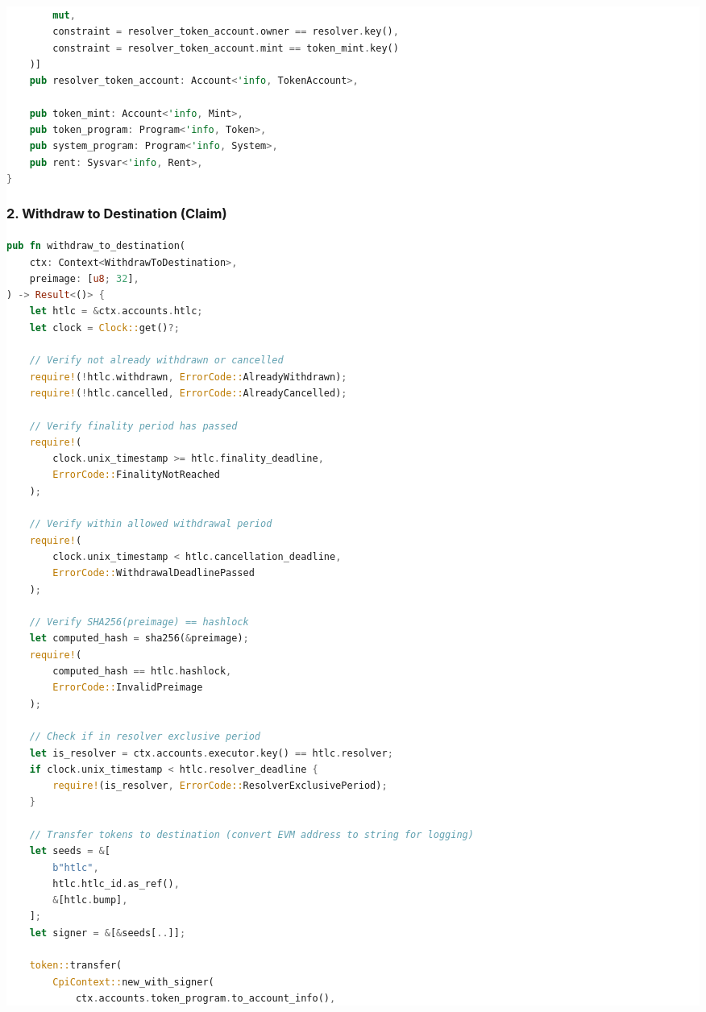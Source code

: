 ```rust
        mut,
        constraint = resolver_token_account.owner == resolver.key(),
        constraint = resolver_token_account.mint == token_mint.key()
    )]
    pub resolver_token_account: Account<'info, TokenAccount>,
    
    pub token_mint: Account<'info, Mint>,
    pub token_program: Program<'info, Token>,
    pub system_program: Program<'info, System>,
    pub rent: Sysvar<'info, Rent>,
}
```

### 2. Withdraw to Destination (Claim)

```rust
pub fn withdraw_to_destination(
    ctx: Context<WithdrawToDestination>,
    preimage: [u8; 32],
) -> Result<()> {
    let htlc = &ctx.accounts.htlc;
    let clock = Clock::get()?;
    
    // Verify not already withdrawn or cancelled
    require!(!htlc.withdrawn, ErrorCode::AlreadyWithdrawn);
    require!(!htlc.cancelled, ErrorCode::AlreadyCancelled);
    
    // Verify finality period has passed
    require!(
        clock.unix_timestamp >= htlc.finality_deadline,
        ErrorCode::FinalityNotReached
    );
    
    // Verify within allowed withdrawal period
    require!(
        clock.unix_timestamp < htlc.cancellation_deadline,
        ErrorCode::WithdrawalDeadlinePassed
    );
    
    // Verify SHA256(preimage) == hashlock
    let computed_hash = sha256(&preimage);
    require!(
        computed_hash == htlc.hashlock,
        ErrorCode::InvalidPreimage
    );
    
    // Check if in resolver exclusive period
    let is_resolver = ctx.accounts.executor.key() == htlc.resolver;
    if clock.unix_timestamp < htlc.resolver_deadline {
        require!(is_resolver, ErrorCode::ResolverExclusivePeriod);
    }
    
    // Transfer tokens to destination (convert EVM address to string for logging)
    let seeds = &[
        b"htlc",
        htlc.htlc_id.as_ref(),
        &[htlc.bump],
    ];
    let signer = &[&seeds[..]];
    
    token::transfer(
        CpiContext::new_with_signer(
            ctx.accounts.token_program.to_account_info(),
```